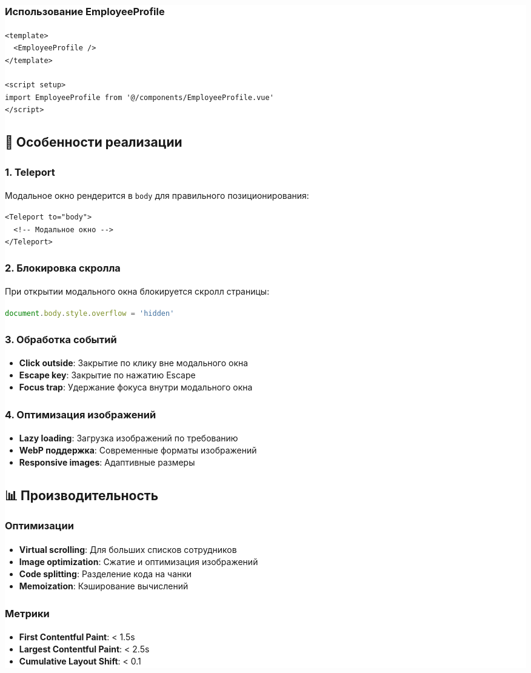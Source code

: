 ### Использование EmployeeProfile
```vue
<template>
  <EmployeeProfile />
</template>

<script setup>
import EmployeeProfile from '@/components/EmployeeProfile.vue'
</script>
```

## 🚀 Особенности реализации

### 1. Teleport
Модальное окно рендерится в `body` для правильного позиционирования:
```vue
<Teleport to="body">
  <!-- Модальное окно -->
</Teleport>
```

### 2. Блокировка скролла
При открытии модального окна блокируется скролл страницы:
```typescript
document.body.style.overflow = 'hidden'
```

### 3. Обработка событий
- **Click outside**: Закрытие по клику вне модального окна
- **Escape key**: Закрытие по нажатию Escape
- **Focus trap**: Удержание фокуса внутри модального окна

### 4. Оптимизация изображений
- **Lazy loading**: Загрузка изображений по требованию
- **WebP поддержка**: Современные форматы изображений
- **Responsive images**: Адаптивные размеры

## 📊 Производительность

### Оптимизации
- **Virtual scrolling**: Для больших списков сотрудников
- **Image optimization**: Сжатие и оптимизация изображений
- **Code splitting**: Разделение кода на чанки
- **Memoization**: Кэширование вычислений

### Метрики
- **First Contentful Paint**: < 1.5s
- **Largest Contentful Paint**: < 2.5s
- **Cumulative Layout Shift**: < 0.1
